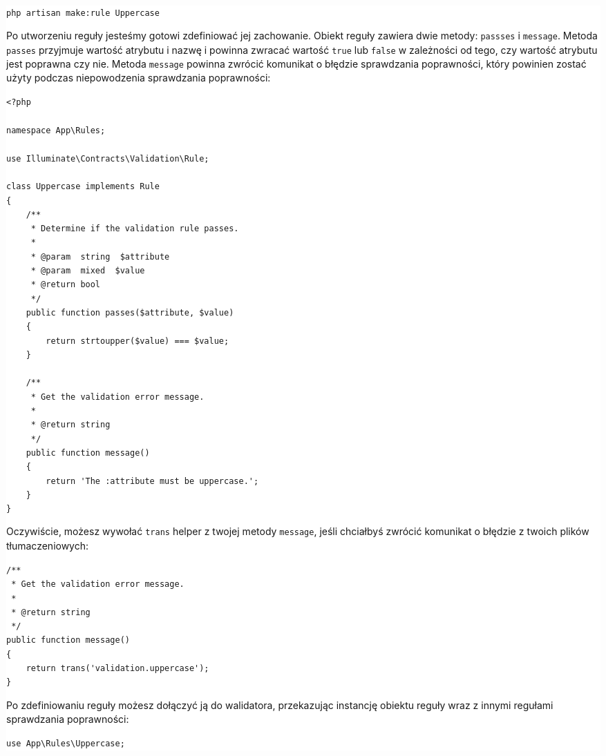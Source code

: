     php artisan make:rule Uppercase

Po utworzeniu reguły jesteśmy gotowi zdefiniować jej zachowanie. Obiekt reguły zawiera dwie metody: `passses` i `message`. Metoda `passes` przyjmuje wartość atrybutu i nazwę i powinna zwracać wartość `true` lub `false` w zależności od tego, czy wartość atrybutu jest poprawna czy nie. Metoda `message` powinna zwrócić komunikat o błędzie sprawdzania poprawności, który powinien zostać użyty podczas niepowodzenia sprawdzania poprawności:

    <?php

    namespace App\Rules;

    use Illuminate\Contracts\Validation\Rule;

    class Uppercase implements Rule
    {
        /**
         * Determine if the validation rule passes.
         *
         * @param  string  $attribute
         * @param  mixed  $value
         * @return bool
         */
        public function passes($attribute, $value)
        {
            return strtoupper($value) === $value;
        }

        /**
         * Get the validation error message.
         *
         * @return string
         */
        public function message()
        {
            return 'The :attribute must be uppercase.';
        }
    }

Oczywiście, możesz wywołać `trans` helper z twojej metody `message`, jeśli chciałbyś zwrócić komunikat o błędzie z twoich plików tłumaczeniowych:

    /**
     * Get the validation error message.
     *
     * @return string
     */
    public function message()
    {
        return trans('validation.uppercase');
    }

Po zdefiniowaniu reguły możesz dołączyć ją do walidatora, przekazując instancję obiektu reguły wraz z innymi regułami sprawdzania poprawności:

    use App\Rules\Uppercase;
